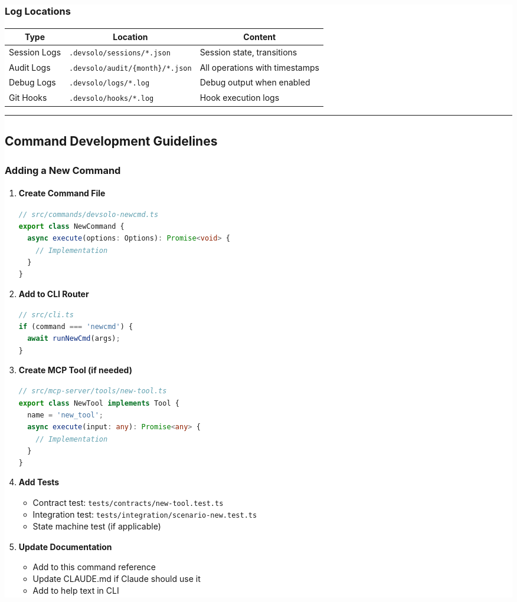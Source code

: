 ### Log Locations

| Type | Location | Content |
|------|----------|---------|
| Session Logs | `.devsolo/sessions/*.json` | Session state, transitions |
| Audit Logs | `.devsolo/audit/{month}/*.json` | All operations with timestamps |
| Debug Logs | `.devsolo/logs/*.log` | Debug output when enabled |
| Git Hooks | `.devsolo/hooks/*.log` | Hook execution logs |

---

## Command Development Guidelines

### Adding a New Command

1. **Create Command File**
   ```typescript
   // src/commands/devsolo-newcmd.ts
   export class NewCommand {
     async execute(options: Options): Promise<void> {
       // Implementation
     }
   }
   ```

2. **Add to CLI Router**
   ```typescript
   // src/cli.ts
   if (command === 'newcmd') {
     await runNewCmd(args);
   }
   ```

3. **Create MCP Tool (if needed)**
   ```typescript
   // src/mcp-server/tools/new-tool.ts
   export class NewTool implements Tool {
     name = 'new_tool';
     async execute(input: any): Promise<any> {
       // Implementation
     }
   }
   ```

4. **Add Tests**
   - Contract test: `tests/contracts/new-tool.test.ts`
   - Integration test: `tests/integration/scenario-new.test.ts`
   - State machine test (if applicable)

5. **Update Documentation**
   - Add to this command reference
   - Update CLAUDE.md if Claude should use it
   - Add to help text in CLI
